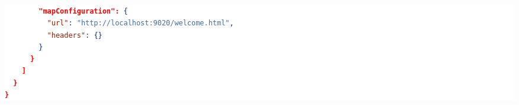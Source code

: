 ```json
        "mapConfiguration": {
          "url": "http://localhost:9020/welcome.html",
          "headers": {}
        }
      }
    ]
  }
}
```
